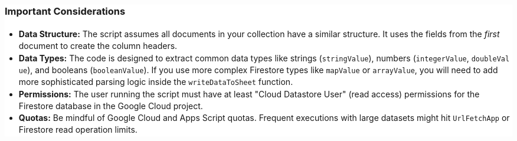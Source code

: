 ### **Important Considerations**

*   **Data Structure:** The script assumes all documents in your collection have a similar structure. It uses the fields from the *first* document to create the column headers.
*   **Data Types:** The code is designed to extract common data types like strings (`stringValue`), numbers (`integerValue`, `doubleValue`), and booleans (`booleanValue`). If you use more complex Firestore types like `mapValue` or `arrayValue`, you will need to add more sophisticated parsing logic inside the `writeDataToSheet` function.
*   **Permissions:** The user running the script must have at least "Cloud Datastore User" (read access) permissions for the Firestore database in the Google Cloud project.
*   **Quotas:** Be mindful of Google Cloud and Apps Script quotas. Frequent executions with large datasets might hit `UrlFetchApp` or Firestore read operation limits.
